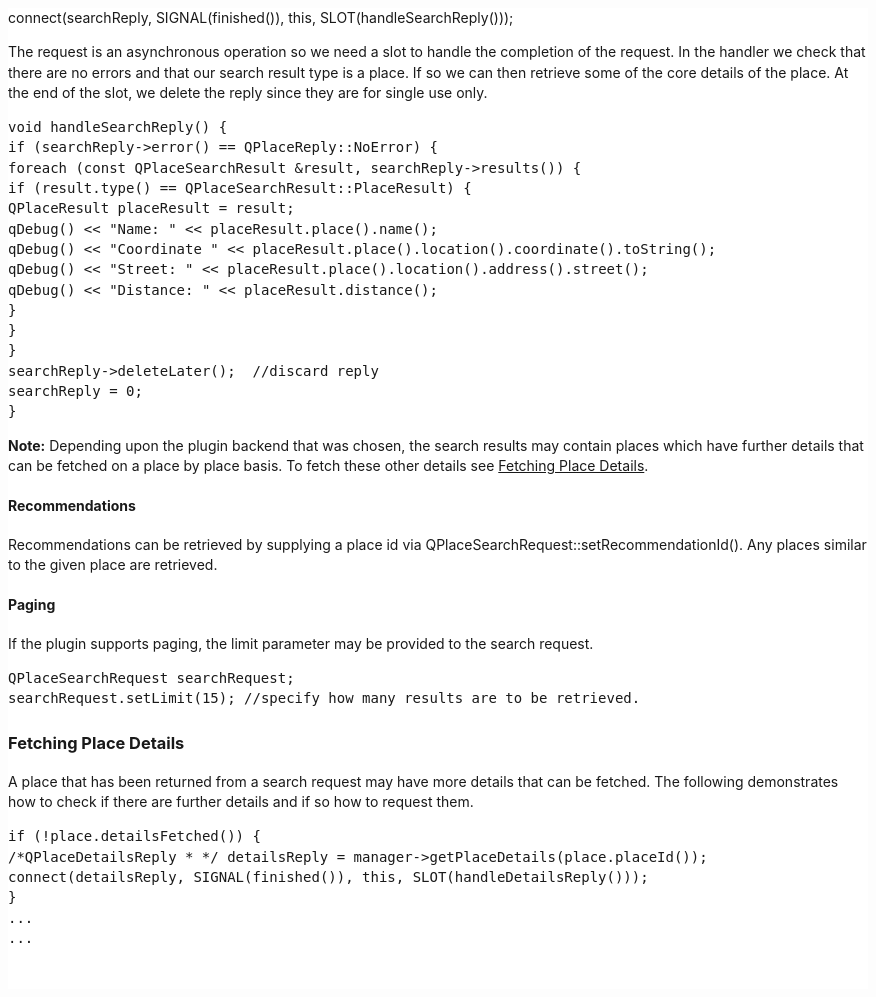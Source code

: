 connect(searchReply<span class="operator">,</span> SIGNAL(finished())<span class="operator">,</span> <span class="keyword">this</span><span class="operator">,</span> SLOT(handleSearchReply()));</pre>
<p>The request is an asynchronous operation so we need a slot to handle the completion of the request. In the handler we check that there are no errors and that our search result type is a place. If so we can then retrieve some of the core details of the place. At the end of the slot, we delete the reply since they are for single use only.</p>
<pre class="cpp"><span class="type">void</span> handleSearchReply() {
<span class="keyword">if</span> (searchReply<span class="operator">-</span><span class="operator">&gt;</span>error() <span class="operator">=</span><span class="operator">=</span> <span class="type">QPlaceReply</span><span class="operator">::</span>NoError) {
foreach (<span class="keyword">const</span> <span class="type">QPlaceSearchResult</span> <span class="operator">&amp;</span>result<span class="operator">,</span> searchReply<span class="operator">-</span><span class="operator">&gt;</span>results()) {
<span class="keyword">if</span> (result<span class="operator">.</span>type() <span class="operator">=</span><span class="operator">=</span> <span class="type">QPlaceSearchResult</span><span class="operator">::</span>PlaceResult) {
<span class="type">QPlaceResult</span> placeResult <span class="operator">=</span> result;
qDebug() <span class="operator">&lt;</span><span class="operator">&lt;</span> <span class="string">&quot;Name: &quot;</span> <span class="operator">&lt;</span><span class="operator">&lt;</span> placeResult<span class="operator">.</span>place()<span class="operator">.</span>name();
qDebug() <span class="operator">&lt;</span><span class="operator">&lt;</span> <span class="string">&quot;Coordinate &quot;</span> <span class="operator">&lt;</span><span class="operator">&lt;</span> placeResult<span class="operator">.</span>place()<span class="operator">.</span>location()<span class="operator">.</span>coordinate()<span class="operator">.</span>toString();
qDebug() <span class="operator">&lt;</span><span class="operator">&lt;</span> <span class="string">&quot;Street: &quot;</span> <span class="operator">&lt;</span><span class="operator">&lt;</span> placeResult<span class="operator">.</span>place()<span class="operator">.</span>location()<span class="operator">.</span>address()<span class="operator">.</span>street();
qDebug() <span class="operator">&lt;</span><span class="operator">&lt;</span> <span class="string">&quot;Distance: &quot;</span> <span class="operator">&lt;</span><span class="operator">&lt;</span> placeResult<span class="operator">.</span>distance();
}
}
}
searchReply<span class="operator">-</span><span class="operator">&gt;</span>deleteLater();  <span class="comment">//discard reply</span>
searchReply <span class="operator">=</span> <span class="number">0</span>;
}</pre>
<p><b>Note:</b> Depending upon the plugin backend that was chosen, the search results may contain places which have further details that can be fetched on a place by place basis. To fetch these other details see <a href="..//QtLocation.location-places-cpp.md#fetching-place-details">Fetching Place Details</a>.</p>
<h4 >Recommendations</h4>
<p>Recommendations can be retrieved by supplying a place id via QPlaceSearchRequest::setRecommendationId(). Any places similar to the given place are retrieved.</p>
<h4 >Paging</h4>
<p>If the plugin supports paging, the limit parameter may be provided to the search request.</p>
<pre class="cpp"><span class="type">QPlaceSearchRequest</span> searchRequest;
searchRequest<span class="operator">.</span>setLimit(<span class="number">15</span>); <span class="comment">//specify how many results are to be retrieved.</span></pre>
<h3 >Fetching Place Details</h3>
<p>A place that has been returned from a search request may have more details that can be fetched. The following demonstrates how to check if there are further details and if so how to request them.</p>
<pre class="cpp"><span class="keyword">if</span> (<span class="operator">!</span>place<span class="operator">.</span>detailsFetched()) {
<span class="comment">/*QPlaceDetailsReply * */</span> detailsReply <span class="operator">=</span> manager<span class="operator">-</span><span class="operator">&gt;</span>getPlaceDetails(place<span class="operator">.</span>placeId());
connect(detailsReply<span class="operator">,</span> SIGNAL(finished())<span class="operator">,</span> <span class="keyword">this</span><span class="operator">,</span> SLOT(handleDetailsReply()));
}
...
...